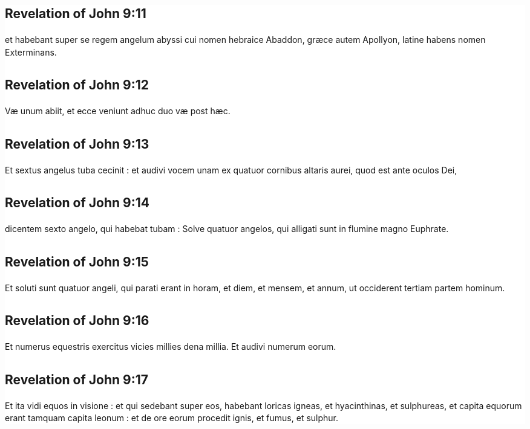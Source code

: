 <a id="org0e126cc"></a>

## Revelation of John 9:11

et habebant super se regem angelum abyssi cui nomen hebraice Abaddon, græce autem Apollyon, latine habens nomen Exterminans.


<a id="org1fdeec9"></a>

## Revelation of John 9:12

Væ unum abiit, et ecce veniunt adhuc duo væ post hæc.  


<a id="orgdc3819b"></a>

## Revelation of John 9:13

Et sextus angelus tuba cecinit : et audivi vocem unam ex quatuor cornibus altaris aurei, quod est ante oculos Dei,


<a id="orgfd129be"></a>

## Revelation of John 9:14

dicentem sexto angelo, qui habebat tubam : Solve quatuor angelos, qui alligati sunt in flumine magno Euphrate.


<a id="org2c17b73"></a>

## Revelation of John 9:15

Et soluti sunt quatuor angeli, qui parati erant in horam, et diem, et mensem, et annum, ut occiderent tertiam partem hominum.


<a id="orga14ebd5"></a>

## Revelation of John 9:16

Et numerus equestris exercitus vicies millies dena millia. Et audivi numerum eorum.


<a id="orga4f76ed"></a>

## Revelation of John 9:17

Et ita vidi equos in visione : et qui sedebant super eos, habebant loricas igneas, et hyacinthinas, et sulphureas, et capita equorum erant tamquam capita leonum : et de ore eorum procedit ignis, et fumus, et sulphur.


<a id="org1eac555"></a>
